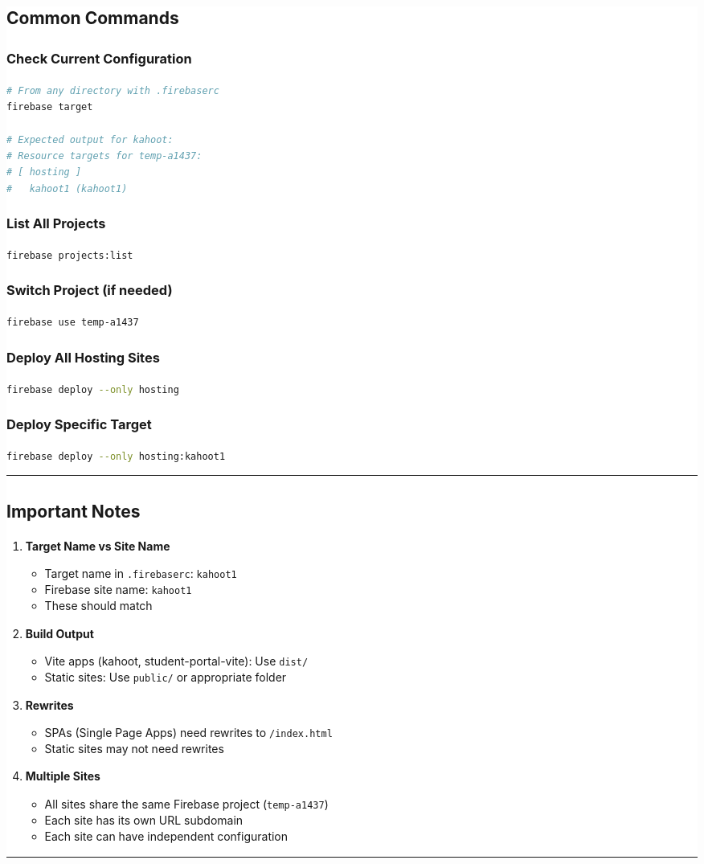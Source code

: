 
## Common Commands

### Check Current Configuration
```bash
# From any directory with .firebaserc
firebase target

# Expected output for kahoot:
# Resource targets for temp-a1437:
# [ hosting ]
#   kahoot1 (kahoot1)
```

### List All Projects
```bash
firebase projects:list
```

### Switch Project (if needed)
```bash
firebase use temp-a1437
```

### Deploy All Hosting Sites
```bash
firebase deploy --only hosting
```

### Deploy Specific Target
```bash
firebase deploy --only hosting:kahoot1
```

---

## Important Notes

1. **Target Name vs Site Name**
   - Target name in `.firebaserc`: `kahoot1`
   - Firebase site name: `kahoot1`
   - These should match

2. **Build Output**
   - Vite apps (kahoot, student-portal-vite): Use `dist/`
   - Static sites: Use `public/` or appropriate folder

3. **Rewrites**
   - SPAs (Single Page Apps) need rewrites to `/index.html`
   - Static sites may not need rewrites

4. **Multiple Sites**
   - All sites share the same Firebase project (`temp-a1437`)
   - Each site has its own URL subdomain
   - Each site can have independent configuration

---